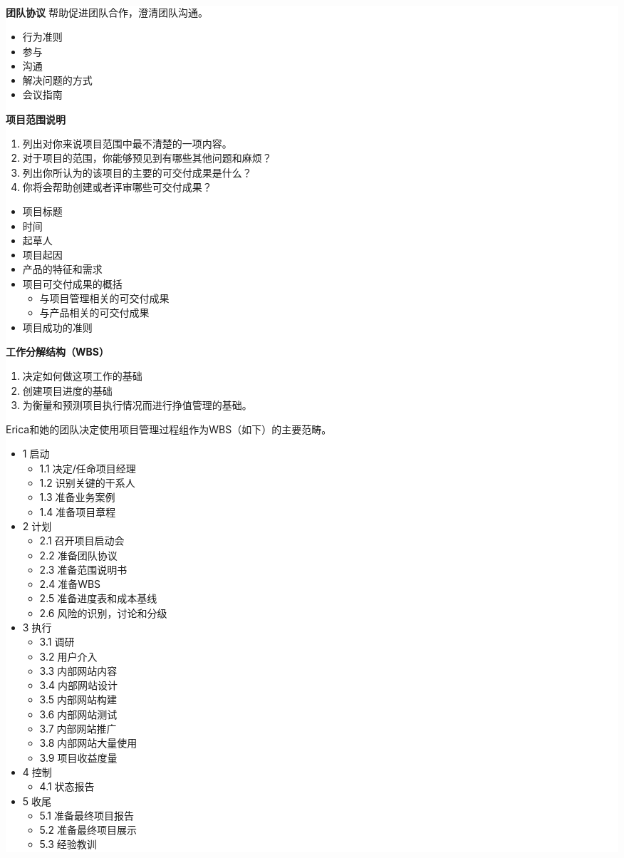 **团队协议**
帮助促进团队合作，澄清团队沟通。
- 行为准则
- 参与
- 沟通
- 解决问题的方式
- 会议指南

**项目范围说明**
1. 列出对你来说项目范围中最不清楚的一项内容。
2. 对于项目的范围，你能够预见到有哪些其他问题和麻烦？
3. 列出你所认为的该项目的主要的可交付成果是什么？
4. 你将会帮助创建或者评审哪些可交付成果？

- 项目标题
- 时间
- 起草人
- 项目起因
- 产品的特征和需求
- 项目可交付成果的概括
  - 与项目管理相关的可交付成果
  - 与产品相关的可交付成果
- 项目成功的准则

**工作分解结构（WBS）**
1. 决定如何做这项工作的基础
2. 创建项目进度的基础
3. 为衡量和预测项目执行情况而进行挣值管理的基础。

Erica和她的团队决定使用项目管理过程组作为WBS（如下）的主要范畴。
- 1 启动
  - 1.1 决定/任命项目经理
  - 1.2 识别关键的干系人
  - 1.3 准备业务案例
  - 1.4 准备项目章程
- 2 计划
  - 2.1 召开项目启动会
  - 2.2 准备团队协议
  - 2.3 准备范围说明书
  - 2.4 准备WBS
  - 2.5 准备进度表和成本基线
  - 2.6 风险的识别，讨论和分级
- 3 执行
  - 3.1 调研
  - 3.2 用户介入
  - 3.3 内部网站内容
  - 3.4 内部网站设计
  - 3.5 内部网站构建
  - 3.6 内部网站测试
  - 3.7 内部网站推广
  - 3.8 内部网站大量使用
  - 3.9 项目收益度量
- 4 控制
  - 4.1 状态报告
- 5 收尾
  - 5.1 准备最终项目报告
  - 5.2 准备最终项目展示
  - 5.3 经验教训
